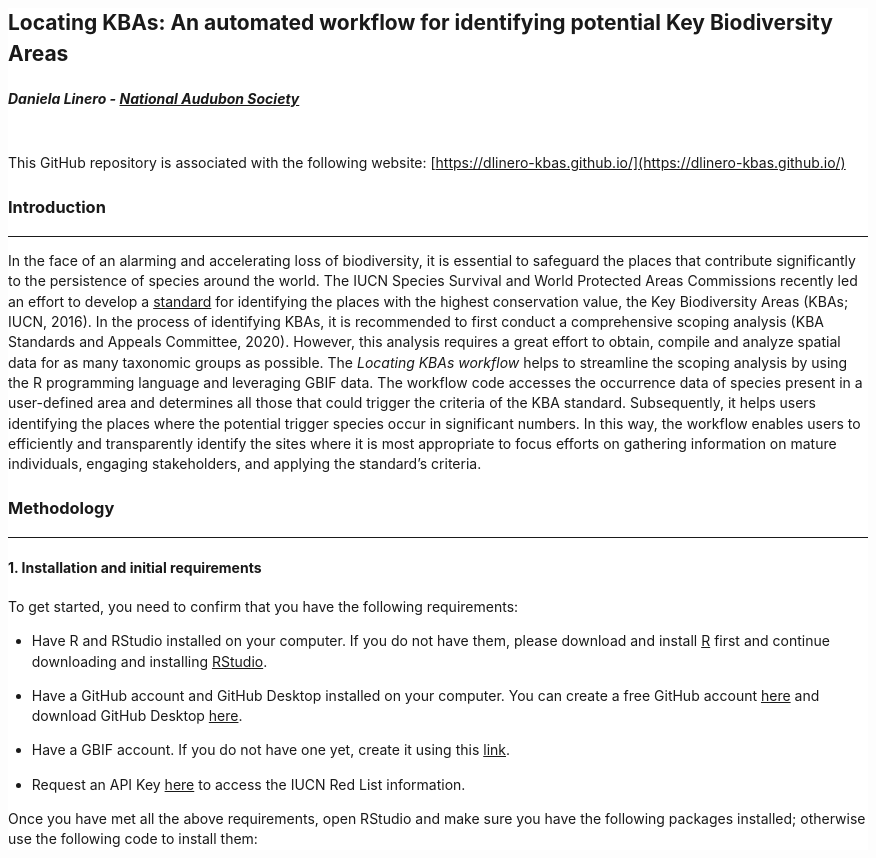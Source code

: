 ## Locating KBAs: An automated workflow for identifying potential Key Biodiversity Areas
##### Daniela Linero - [National Audubon Society](https://www.audubon.org/)  
 \
This GitHub repository is associated with the following website: [https://dlinero-kbas.github.io/](https://dlinero-kbas.github.io/)

### Introduction 
***
In the face of an alarming and accelerating loss of biodiversity, it is essential to safeguard the places that contribute significantly to the persistence of species around the world. The IUCN Species Survival and World Protected Areas Commissions recently led an effort to develop a [standard](https://portals.iucn.org/library/sites/library/files/documents/2016-048.pdf) for identifying the places with the highest conservation value, the Key Biodiversity Areas (KBAs; IUCN, 2016). In the process of identifying KBAs, it is recommended to first conduct a comprehensive scoping analysis (KBA Standards and Appeals Committee, 2020). However, this analysis requires a great effort to obtain, compile and analyze spatial data for as many taxonomic groups as possible. The *Locating KBAs workflow* helps to streamline the scoping analysis by using the R programming language and leveraging GBIF data. The workflow code accesses the occurrence data of species present in a user-defined area and determines all those that could trigger the criteria of the KBA standard. Subsequently, it helps users identifying the places where the potential trigger species occur in significant numbers. In this way, the workflow enables users to efficiently and transparently identify the sites where it is most appropriate to focus efforts on gathering information on mature individuals, engaging stakeholders, and applying the standard’s criteria. 


### Methodology 
***

#### 1. Installation and initial requirements

To get started, you need to confirm that you have the following requirements:

* Have R and RStudio installed on your computer. If you do not have them, please download and install [R](https://cran.r-project.org/) first and continue downloading and installing [RStudio](https://www.rstudio.com/products/rstudio/).

* Have a GitHub account and GitHub Desktop installed on your computer. You can create a free GitHub account [here](https://github.com/) and download GitHub Desktop [here](https://desktop.github.com/). 

* Have a GBIF account. If you do not have one yet, create it using this [link](https://www.gbif.org/user/profile).

* Request an API Key [here](https://apiv3.iucnredlist.org/) to access the IUCN Red List information. 


Once you have met all the above requirements, open RStudio and make sure you have the following packages installed; otherwise use the following code to install them:

